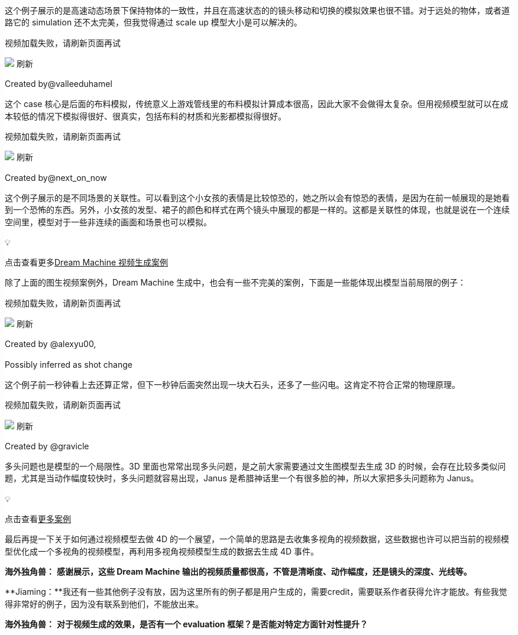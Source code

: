 这个例子展示的是高速动态场景下保持物体的一致性，并且在高速状态的的镜头移动和切换的模拟效果也很不错。对于远处的物体，或者道路它的 simulation 还不太完美，但我觉得通过 scale up 模型大小是可以解决的。

视频加载失败，请刷新页面再试

![](https://cubox.pro/c/filters:no_upscale()?imageUrl=data%3Aimage%2Fpng%3Bbase64%2CiVBORw0KGgoAAAANSUhEUgAAACIAAAAqCAMAAADhynmdAAAAQlBMVEUAAACcnJycnJycnJyoqKicnJycnJycnJycnJycnJyfn5%2BcnJydnZ2enp6kpKSdnZ2cnJyenp6cnJycnJycnJybm5t8KrXMAAAAFXRSTlMAyeb3CNp3tJRvHIEtJhBgqztWRJ%2Bp5TqGAAABCklEQVQ4y5WTi27DIAxFAUMhgTzX8%2F%2B%2FurB2pdKI0x0pSoRuruyLbf7gF3PBaDE6X44LyY0D1SJQsfd9PpMM%2FCJx60v8SmV1HMSi1lKyA1n0jnwWSO08l04uJbxpBmTrpDtbGB6fmxC6Tc4BHv9aZDJdJsHW9w43Jez9x8T5M4l31WZsJn2bsYY%2BnUum2lQkGIVANPZ4FCLWOJImSTgjZE2SkU9crmu57mj9JBc93Qzj9R1d3HSG5bN5MRsnUzcGKK8Ns02z%2BDa7rYQE4bUE2PG1C6kVnkCyf0pwX8%2FjwbyxCLhcHpKTFkvkwK3pRmXtRrVFoTGYLvN%2Bt0EUl0qrRaF1pFBz0anp%2FptvNB4SY1XDAVMAAAAASUVORK5CYII%3D) 刷新

Created by@valleeduhamel

这个 case 核心是后面的布料模拟，传统意义上游戏管线里的布料模拟计算成本很高，因此大家不会做得太复杂。但用视频模型就可以在成本较低的情况下模拟得很好、很真实，包括布料的材质和光影都模拟得很好。

视频加载失败，请刷新页面再试

![](https://cubox.pro/c/filters:no_upscale()?imageUrl=data%3Aimage%2Fpng%3Bbase64%2CiVBORw0KGgoAAAANSUhEUgAAACIAAAAqCAMAAADhynmdAAAAQlBMVEUAAACcnJycnJycnJyoqKicnJycnJycnJycnJycnJyfn5%2BcnJydnZ2enp6kpKSdnZ2cnJyenp6cnJycnJycnJybm5t8KrXMAAAAFXRSTlMAyeb3CNp3tJRvHIEtJhBgqztWRJ%2Bp5TqGAAABCklEQVQ4y5WTi27DIAxFAUMhgTzX8%2F%2B%2FurB2pdKI0x0pSoRuruyLbf7gF3PBaDE6X44LyY0D1SJQsfd9PpMM%2FCJx60v8SmV1HMSi1lKyA1n0jnwWSO08l04uJbxpBmTrpDtbGB6fmxC6Tc4BHv9aZDJdJsHW9w43Jez9x8T5M4l31WZsJn2bsYY%2BnUum2lQkGIVANPZ4FCLWOJImSTgjZE2SkU9crmu57mj9JBc93Qzj9R1d3HSG5bN5MRsnUzcGKK8Ns02z%2BDa7rYQE4bUE2PG1C6kVnkCyf0pwX8%2FjwbyxCLhcHpKTFkvkwK3pRmXtRrVFoTGYLvN%2Bt0EUl0qrRaF1pFBz0anp%2FptvNB4SY1XDAVMAAAAASUVORK5CYII%3D) 刷新

Created by@next_on_now

这个例子展示的是不同场景的关联性。可以看到这个小女孩的表情是比较惊恐的，她之所以会有惊恐的表情，是因为在前一帧展现的是她看到一个恐怖的东西。另外，小女孩的发型、裙子的颜色和样式在两个镜头中展现的都是一样的。这都是关联性的体现，也就是说在一个连续空间里，模型对于一些非连续的画面和场景也可以模拟。


💡


点击查看更多[Dream Machine 视频生成案例]()


除了上面的图生视频案例外，Dream Machine 生成中，也会有一些不完美的案例，下面是一些能体现出模型当前局限的例子：  

视频加载失败，请刷新页面再试

![](https://cubox.pro/c/filters:no_upscale()?imageUrl=data%3Aimage%2Fpng%3Bbase64%2CiVBORw0KGgoAAAANSUhEUgAAACIAAAAqCAMAAADhynmdAAAAQlBMVEUAAACcnJycnJycnJyoqKicnJycnJycnJycnJycnJyfn5%2BcnJydnZ2enp6kpKSdnZ2cnJyenp6cnJycnJycnJybm5t8KrXMAAAAFXRSTlMAyeb3CNp3tJRvHIEtJhBgqztWRJ%2Bp5TqGAAABCklEQVQ4y5WTi27DIAxFAUMhgTzX8%2F%2B%2FurB2pdKI0x0pSoRuruyLbf7gF3PBaDE6X44LyY0D1SJQsfd9PpMM%2FCJx60v8SmV1HMSi1lKyA1n0jnwWSO08l04uJbxpBmTrpDtbGB6fmxC6Tc4BHv9aZDJdJsHW9w43Jez9x8T5M4l31WZsJn2bsYY%2BnUum2lQkGIVANPZ4FCLWOJImSTgjZE2SkU9crmu57mj9JBc93Qzj9R1d3HSG5bN5MRsnUzcGKK8Ns02z%2BDa7rYQE4bUE2PG1C6kVnkCyf0pwX8%2FjwbyxCLhcHpKTFkvkwK3pRmXtRrVFoTGYLvN%2Bt0EUl0qrRaF1pFBz0anp%2FptvNB4SY1XDAVMAAAAASUVORK5CYII%3D) 刷新

Created by @alexyu00,

Possibly inferred as shot change

这个例子前一秒钟看上去还算正常，但下一秒钟后面突然出现一块大石头，还多了一些闪电。这肯定不符合正常的物理原理。

视频加载失败，请刷新页面再试

![](https://cubox.pro/c/filters:no_upscale()?imageUrl=data%3Aimage%2Fpng%3Bbase64%2CiVBORw0KGgoAAAANSUhEUgAAACIAAAAqCAMAAADhynmdAAAAQlBMVEUAAACcnJycnJycnJyoqKicnJycnJycnJycnJycnJyfn5%2BcnJydnZ2enp6kpKSdnZ2cnJyenp6cnJycnJycnJybm5t8KrXMAAAAFXRSTlMAyeb3CNp3tJRvHIEtJhBgqztWRJ%2Bp5TqGAAABCklEQVQ4y5WTi27DIAxFAUMhgTzX8%2F%2B%2FurB2pdKI0x0pSoRuruyLbf7gF3PBaDE6X44LyY0D1SJQsfd9PpMM%2FCJx60v8SmV1HMSi1lKyA1n0jnwWSO08l04uJbxpBmTrpDtbGB6fmxC6Tc4BHv9aZDJdJsHW9w43Jez9x8T5M4l31WZsJn2bsYY%2BnUum2lQkGIVANPZ4FCLWOJImSTgjZE2SkU9crmu57mj9JBc93Qzj9R1d3HSG5bN5MRsnUzcGKK8Ns02z%2BDa7rYQE4bUE2PG1C6kVnkCyf0pwX8%2FjwbyxCLhcHpKTFkvkwK3pRmXtRrVFoTGYLvN%2Bt0EUl0qrRaF1pFBz0anp%2FptvNB4SY1XDAVMAAAAASUVORK5CYII%3D) 刷新

Created by @gravicle


多头问题也是模型的一个局限性。3D 里面也常常出现多头问题，是之前大家需要通过文生图模型去生成 3D 的时候，会存在比较多类似问题，尤其是当动作幅度较快时，多头问题就容易出现，Janus 是希腊神话里一个有很多脸的神，所以大家把多头问题称为 Janus。


💡


点击查看[更多案例]()


最后再提一下关于如何通过视频模型去做 4D 的一个展望，一个简单的思路是去收集多视角的视频数据，这些数据也许可以把当前的视频模型优化成一个多视角的视频模型，再利用多视角视频模型生成的数据去生成 4D 事件。

**海外独角兽：** **感谢展示，这些 Dream Machine 输出的视频质量都很高，不管是清晰度、动作幅度，还是镜头的深度、光线等。**

**Jiaming：**我还有一些其他例子没有放，因为这里所有的例子都是用户生成的，需要credit，需要联系作者获得允许才能放。有些我觉得非常好的例子，因为没有联系到他们，不能放出来。

**海外独角兽：** **对于视频生成的效果，是否有一个 evaluation 框架？是否能对特定方面针对性提升？**
